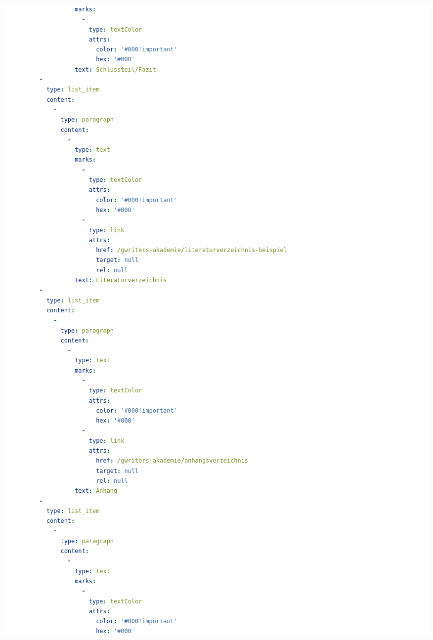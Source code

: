 ```yaml
                    marks:
                      -
                        type: textColor
                        attrs:
                          color: '#000!important'
                          hex: '#000'
                    text: Schlussteil/Fazit
          -
            type: list_item
            content:
              -
                type: paragraph
                content:
                  -
                    type: text
                    marks:
                      -
                        type: textColor
                        attrs:
                          color: '#000!important'
                          hex: '#000'
                      -
                        type: link
                        attrs:
                          href: /gwriters-akademie/literaturverzeichnis-beispiel
                          target: null
                          rel: null
                    text: Literaturverzeichnis
          -
            type: list_item
            content:
              -
                type: paragraph
                content:
                  -
                    type: text
                    marks:
                      -
                        type: textColor
                        attrs:
                          color: '#000!important'
                          hex: '#000'
                      -
                        type: link
                        attrs:
                          href: /gwriters-akademie/anhangsverzeichnis
                          target: null
                          rel: null
                    text: Anhang
          -
            type: list_item
            content:
              -
                type: paragraph
                content:
                  -
                    type: text
                    marks:
                      -
                        type: textColor
                        attrs:
                          color: '#000!important'
                          hex: '#000'
```